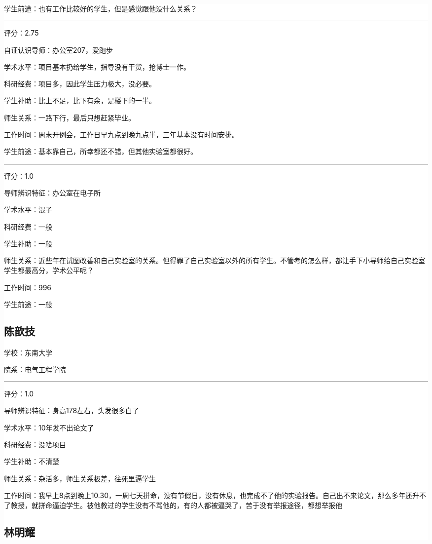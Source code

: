 学生前途：也有工作比较好的学生，但是感觉跟他没什么关系？

* * *

评分：2.75

自证认识导师：办公室207，爱跑步

学术水平：项目基本扔给学生，指导没有干货，抢博士一作。

科研经费：项目多，因此学生压力极大，没必要。

学生补助：比上不足，比下有余，是楼下的一半。

师生关系：一路下行，最后只想赶紧毕业。

工作时间：周末开例会，工作日早九点到晚九点半，三年基本没有时间安排。

学生前途：基本靠自己，所幸都还不错，但其他实验室都很好。

* * *

评分：1.0

导师辨识特征：办公室在电子所

学术水平：混子

科研经费：一般

学生补助：一般

师生关系：近些年在试图改善和自己实验室的关系。但得罪了自己实验室以外的所有学生。不管考的怎么样，都让手下小导师给自己实验室学生都最高分，学术公平呢？

工作时间：996

学生前途：一般

## 陈歆技

学校：东南大学

院系：电气工程学院

* * *

评分：1.0

导师辨识特征：身高178左右，头发很多白了

学术水平：10年发不出论文了

科研经费：没啥项目

学生补助：不清楚

师生关系：杂活多，师生关系极差，往死里逼学生

工作时间：我早上8点到晚上10.30，一周七天拼命，没有节假日，没有休息，也完成不了他的实验报告。自己出不来论文，那么多年还升不了教授，就拼命逼迫学生。被他教过的学生没有不骂他的，有的人都被逼哭了，苦于没有举报途径，都想举报他

## 林明耀
